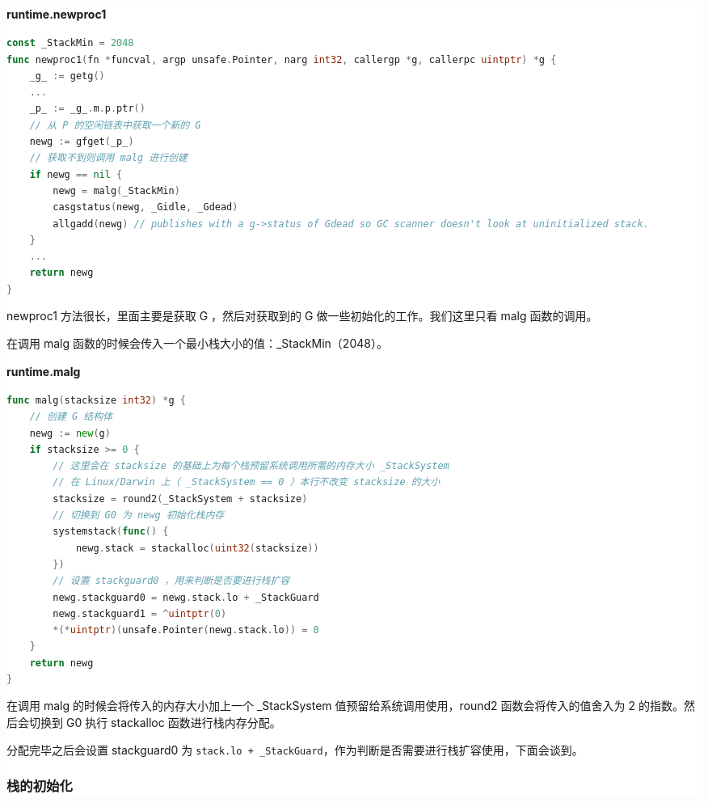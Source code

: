 **runtime.newproc1**

```go
const _StackMin = 2048
func newproc1(fn *funcval, argp unsafe.Pointer, narg int32, callergp *g, callerpc uintptr) *g {
    _g_ := getg()
    ...
    _p_ := _g_.m.p.ptr()
    // 从 P 的空闲链表中获取一个新的 G
    newg := gfget(_p_)
    // 获取不到则调用 malg 进行创建
    if newg == nil {
        newg = malg(_StackMin)
        casgstatus(newg, _Gidle, _Gdead)
        allgadd(newg) // publishes with a g->status of Gdead so GC scanner doesn't look at uninitialized stack.
    }
    ...
    return newg
}
```

newproc1 方法很长，里面主要是获取 G ，然后对获取到的 G 做一些初始化的工作。我们这里只看 malg 函数的调用。

在调用 malg 函数的时候会传入一个最小栈大小的值：_StackMin（2048）。

**runtime.malg**

```go
func malg(stacksize int32) *g {
    // 创建 G 结构体
    newg := new(g)
    if stacksize >= 0 {
        // 这里会在 stacksize 的基础上为每个栈预留系统调用所需的内存大小 _StackSystem
        // 在 Linux/Darwin 上（ _StackSystem == 0 ）本行不改变 stacksize 的大小
        stacksize = round2(_StackSystem + stacksize)
        // 切换到 G0 为 newg 初始化栈内存
        systemstack(func() {
            newg.stack = stackalloc(uint32(stacksize))
        })
        // 设置 stackguard0 ，用来判断是否要进行栈扩容
        newg.stackguard0 = newg.stack.lo + _StackGuard
        newg.stackguard1 = ^uintptr(0) 
        *(*uintptr)(unsafe.Pointer(newg.stack.lo)) = 0
    }
    return newg
}
```

在调用 malg 的时候会将传入的内存大小加上一个 _StackSystem 值预留给系统调用使用，round2 函数会将传入的值舍入为 2 的指数。然后会切换到 G0 执行 stackalloc 函数进行栈内存分配。

分配完毕之后会设置 stackguard0 为 `stack.lo + _StackGuard`，作为判断是否需要进行栈扩容使用，下面会谈到。

### 栈的初始化

